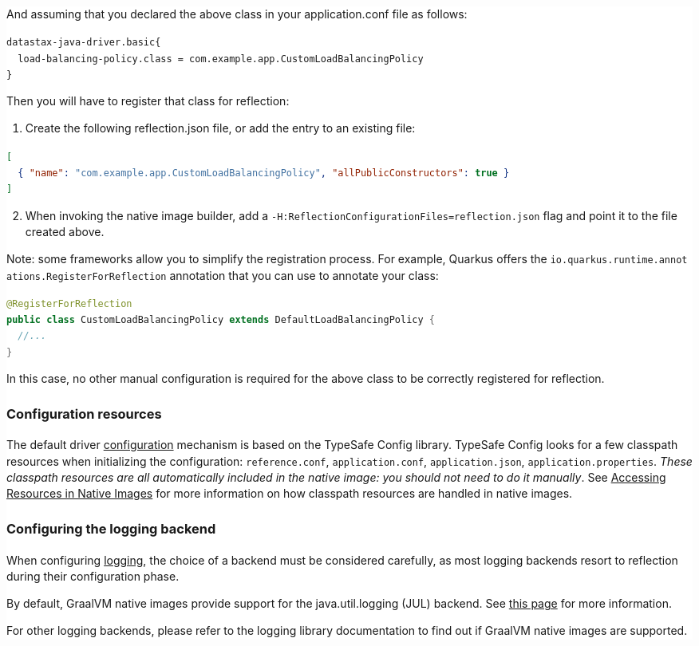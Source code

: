 And assuming that you declared the above class in your application.conf file as follows:

```hocon
datastax-java-driver.basic{
  load-balancing-policy.class = com.example.app.CustomLoadBalancingPolicy
}
```

Then you will have to register that class for reflection:

1. Create the following reflection.json file, or add the entry to an existing file:

```json
[
  { "name": "com.example.app.CustomLoadBalancingPolicy", "allPublicConstructors": true }
]
```

2. When invoking the native image builder, add a `-H:ReflectionConfigurationFiles=reflection.json`
   flag and point it to the file created above.

Note: some frameworks allow you to simplify the registration process. For example, Quarkus offers
the `io.quarkus.runtime.annotations.RegisterForReflection` annotation that you can use to annotate
your class:

```java
@RegisterForReflection
public class CustomLoadBalancingPolicy extends DefaultLoadBalancingPolicy {
  //...
}
```

In this case, no other manual configuration is required for the above class to be correctly 
registered for reflection.

### Configuration resources 

The default driver [configuration](../configuration) mechanism is based on the TypeSafe Config
library. TypeSafe Config looks for a few classpath resources when initializing the configuration: 
`reference.conf`, `application.conf`, `application.json`, `application.properties`. _These classpath 
resources are all automatically included in the native image: you should not need to do it 
manually_. See [Accessing Resources in Native Images] for more information on how classpath 
resources are handled in native images.

[Accessing Resources in Native Images]: https://www.graalvm.org/reference-manual/native-image/Resources/

### Configuring the logging backend

When configuring [logging](../logging), the choice of a backend must be considered carefully, as 
most logging backends resort to reflection during their configuration phase. 

By default, GraalVM native images provide support for the java.util.logging (JUL) backend. See 
[this page](https://www.graalvm.org/reference-manual/native-image/Logging/) for more information.

For other logging backends, please refer to the logging library documentation to find out if GraalVM 
native images are supported.
